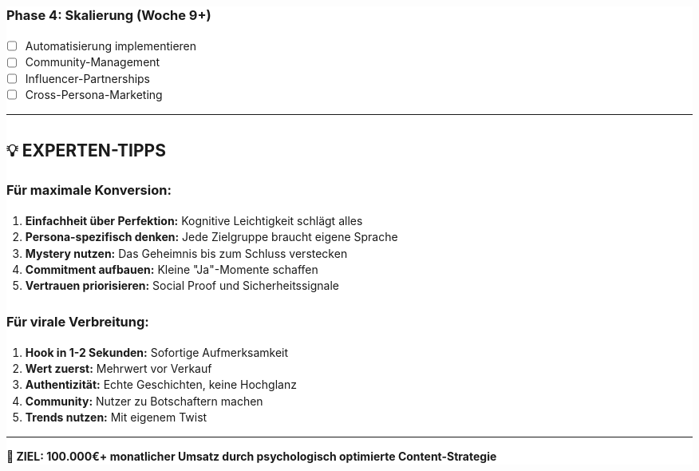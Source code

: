 ### **Phase 4: Skalierung (Woche 9+)**
- [ ] Automatisierung implementieren
- [ ] Community-Management
- [ ] Influencer-Partnerships
- [ ] Cross-Persona-Marketing

---

## 💡 **EXPERTEN-TIPPS**

### **Für maximale Konversion:**
1. **Einfachheit über Perfektion:** Kognitive Leichtigkeit schlägt alles
2. **Persona-spezifisch denken:** Jede Zielgruppe braucht eigene Sprache
3. **Mystery nutzen:** Das Geheimnis bis zum Schluss verstecken
4. **Commitment aufbauen:** Kleine "Ja"-Momente schaffen
5. **Vertrauen priorisieren:** Social Proof und Sicherheitssignale

### **Für virale Verbreitung:**
1. **Hook in 1-2 Sekunden:** Sofortige Aufmerksamkeit
2. **Wert zuerst:** Mehrwert vor Verkauf
3. **Authentizität:** Echte Geschichten, keine Hochglanz
4. **Community:** Nutzer zu Botschaftern machen
5. **Trends nutzen:** Mit eigenem Twist

---

**🎯 ZIEL: 100.000€+ monatlicher Umsatz durch psychologisch optimierte Content-Strategie** 